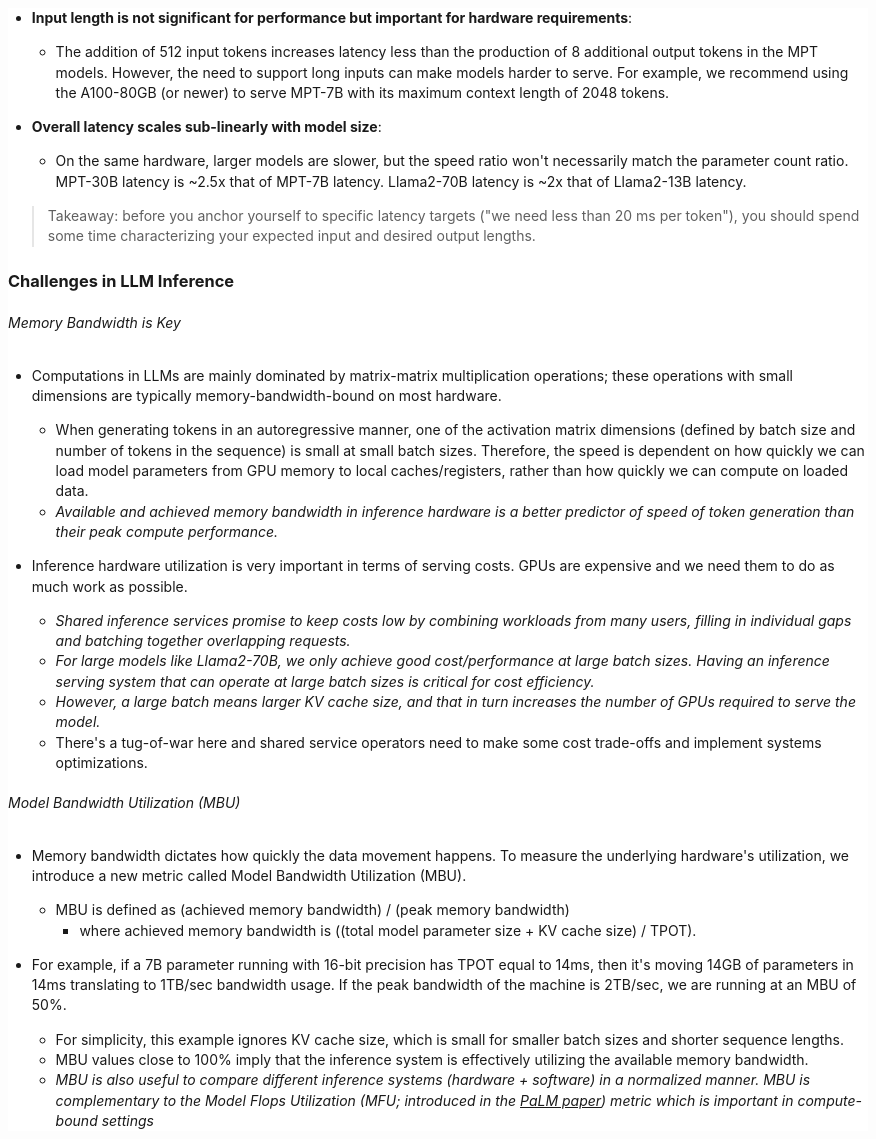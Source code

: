 - <b>Input length is not significant for performance but important for hardware requirements</b>:
	- The addition of 512 input tokens increases latency less than the production of 8 additional output tokens in the MPT models. However, the need to support long inputs can make models harder to serve. For example, we recommend using the A100-80GB (or newer) to serve MPT-7B with its maximum context length of 2048 tokens.

- <b>Overall latency scales sub-linearly with model size</b>:
	- On the same hardware, larger models are slower, but the speed ratio won't necessarily match the parameter count ratio. MPT-30B latency is ~2.5x that of MPT-7B latency. Llama2-70B latency is ~2x that of Llama2-13B latency.

> Takeaway: before you anchor yourself to specific latency targets ("we need less than 20 ms per token"), you should spend some time characterizing your expected input and desired output lengths.



### Challenges in LLM Inference

###### Memory Bandwidth is Key
- Computations in LLMs are mainly dominated by matrix-matrix multiplication operations; these operations with small dimensions are typically memory-bandwidth-bound on most hardware.
	- When generating tokens in an autoregressive manner, one of the activation matrix dimensions (defined by batch size and number of tokens in the sequence) is small at small batch sizes. Therefore, the speed is dependent on how quickly we can load model parameters from GPU memory to local caches/registers, rather than how quickly we can compute on loaded data.
	- <i>Available and achieved memory bandwidth in inference hardware is a better predictor of speed of token generation than their peak compute performance.</i>

- Inference hardware utilization is very important in terms of serving costs. GPUs are expensive and we need them to do as much work as possible. 
	- <i>Shared inference services promise to keep costs low by combining workloads from many users, filling in individual gaps and batching together overlapping requests.</i>
	- <i>For large models like Llama2-70B, we only achieve good cost/performance at large batch sizes. Having an inference serving system that can operate at large batch sizes is critical for cost efficiency.</i>
	- <i>However, a large batch means larger KV cache size, and that in turn increases the number of GPUs required to serve the model.</i>
	- There's a tug-of-war here and shared service operators need to make some cost trade-offs and implement systems optimizations.


###### Model Bandwidth Utilization (MBU)
- Memory bandwidth dictates how quickly the data movement happens. To measure the underlying hardware's utilization, we introduce a new metric called Model Bandwidth Utilization (MBU).
	- MBU is defined as (achieved memory bandwidth) / (peak memory bandwidth)
		- where achieved memory bandwidth is ((total model parameter size + KV cache size) / TPOT).

- For example, if a 7B parameter running with 16-bit precision has TPOT equal to 14ms, then it's moving 14GB of parameters in 14ms translating to 1TB/sec bandwidth usage. If the peak bandwidth of the machine is 2TB/sec, we are running at an MBU of 50%.
	- For simplicity, this example ignores KV cache size, which is small for smaller batch sizes and shorter sequence lengths.
	- MBU values close to 100% imply that the inference system is effectively utilizing the available memory bandwidth.
	- <i>MBU is also useful to compare different inference systems (hardware + software) in a normalized manner. MBU is complementary to the Model Flops Utilization (MFU; introduced in the [PaLM paper](https://arxiv.org/abs/2204.02311)) metric which is important in compute-bound settings</i>
